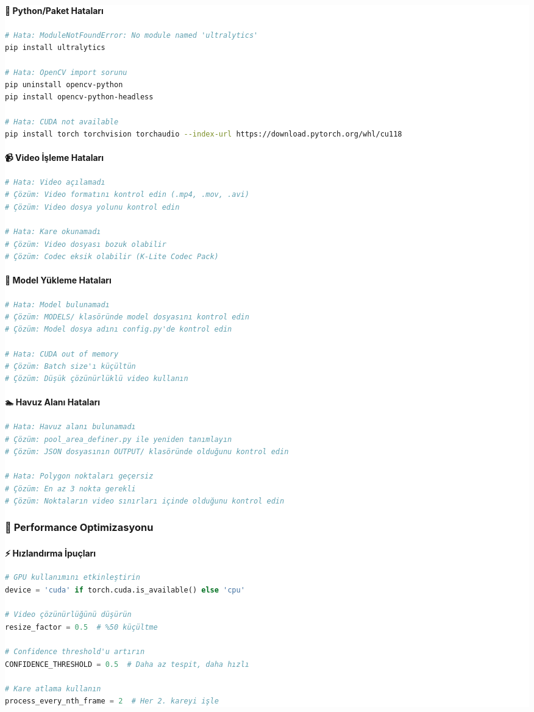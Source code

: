 #### 🐍 **Python/Paket Hataları**
```bash
# Hata: ModuleNotFoundError: No module named 'ultralytics'
pip install ultralytics

# Hata: OpenCV import sorunu
pip uninstall opencv-python
pip install opencv-python-headless

# Hata: CUDA not available
pip install torch torchvision torchaudio --index-url https://download.pytorch.org/whl/cu118
```

#### 📹 **Video İşleme Hataları**
```python
# Hata: Video açılamadı
# Çözüm: Video formatını kontrol edin (.mp4, .mov, .avi)
# Çözüm: Video dosya yolunu kontrol edin

# Hata: Kare okunamadı  
# Çözüm: Video dosyası bozuk olabilir
# Çözüm: Codec eksik olabilir (K-Lite Codec Pack)
```

#### 🤖 **Model Yükleme Hataları**
```python
# Hata: Model bulunamadı
# Çözüm: MODELS/ klasöründe model dosyasını kontrol edin
# Çözüm: Model dosya adını config.py'de kontrol edin

# Hata: CUDA out of memory
# Çözüm: Batch size'ı küçültün  
# Çözüm: Düşük çözünürlüklü video kullanın
```

#### 🏊 **Havuz Alanı Hataları**
```python
# Hata: Havuz alanı bulunamadı
# Çözüm: pool_area_definer.py ile yeniden tanımlayın
# Çözüm: JSON dosyasının OUTPUT/ klasöründe olduğunu kontrol edin

# Hata: Polygon noktaları geçersiz
# Çözüm: En az 3 nokta gerekli
# Çözüm: Noktaların video sınırları içinde olduğunu kontrol edin
```

### 🔧 **Performance Optimizasyonu**

#### ⚡ **Hızlandırma İpuçları**
```python
# GPU kullanımını etkinleştirin
device = 'cuda' if torch.cuda.is_available() else 'cpu'

# Video çözünürlüğünü düşürün
resize_factor = 0.5  # %50 küçültme

# Confidence threshold'u artırın
CONFIDENCE_THRESHOLD = 0.5  # Daha az tespit, daha hızlı

# Kare atlama kullanın
process_every_nth_frame = 2  # Her 2. kareyi işle
```
